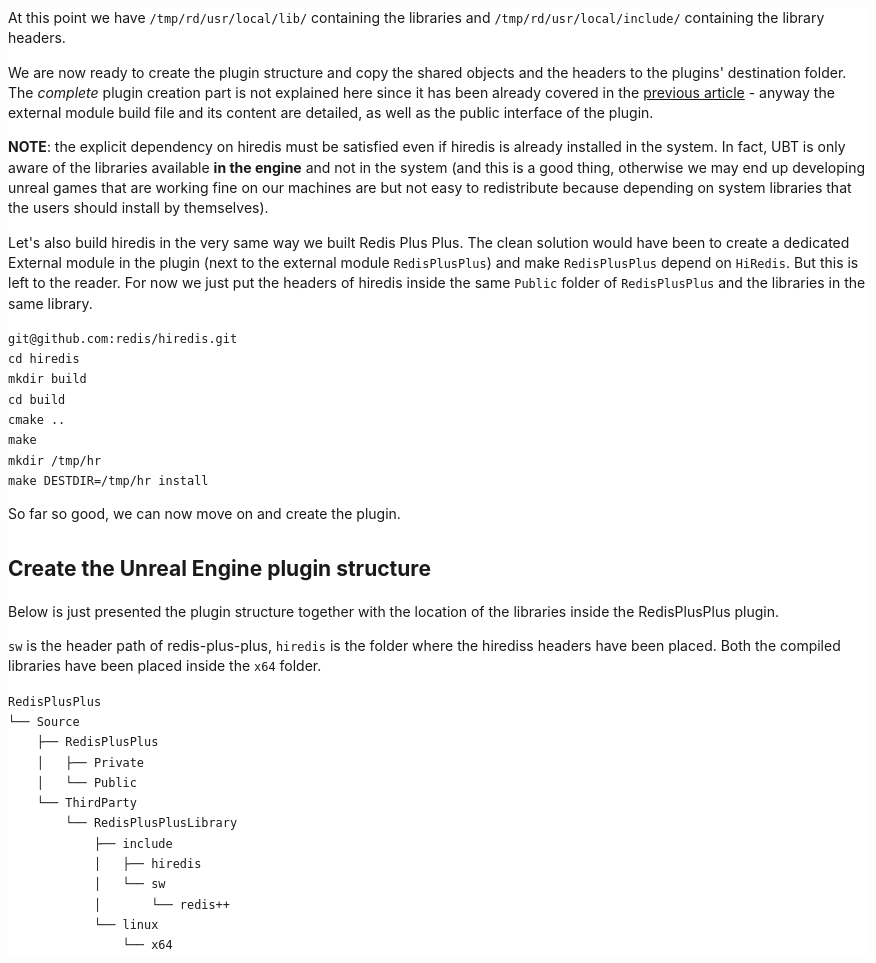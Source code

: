 At this point we have `/tmp/rd/usr/local/lib/` containing the libraries and `/tmp/rd/usr/local/include/` containing the library headers.

We are now ready to create the plugin structure and copy the shared objects and the headers to the plugins' destination folder. The *complete* plugin creation part is not explained here since it has been already covered in the [previous article](/2022/05/27/unreal-engine-third-party-linux-abi-compatibility/#creating-an-unreal-plugin) - anyway the external module build file and its content are detailed, as well as the public interface of the plugin.

**NOTE**: the explicit dependency on hiredis must be satisfied even if hiredis is already installed in the system. In fact, UBT is only aware of the libraries available **in the engine** and not in the system (and this is a good thing, otherwise we may end up developing unreal games that are working fine on our machines are but not easy to redistribute because depending on system libraries that the users should install by themselves).

Let's also build hiredis in the very same way we built Redis Plus Plus. The clean solution would have been to create a dedicated External module in the plugin (next to the external module `RedisPlusPlus`) and make `RedisPlusPlus` depend on `HiRedis`. But this is left to the reader. For now we just put the headers of hiredis inside the same `Public` folder of `RedisPlusPlus` and the libraries in the same library.

```
git@github.com:redis/hiredis.git
cd hiredis
mkdir build
cd build
cmake ..
make
mkdir /tmp/hr
make DESTDIR=/tmp/hr install
```

So far so good, we can now move on and create the plugin.

## Create the Unreal Engine plugin structure

Below is just presented the plugin structure together with the location of the libraries inside the RedisPlusPlus plugin.

`sw` is the header path of redis-plus-plus, `hiredis` is the folder where the hirediss headers have been placed. Both the compiled libraries have been placed inside the `x64` folder.

```tree
RedisPlusPlus
└── Source
    ├── RedisPlusPlus
    │   ├── Private
    │   └── Public
    └── ThirdParty
        └── RedisPlusPlusLibrary
            ├── include
            │   ├── hiredis
            │   └── sw
            │       └── redis++
            └── linux
                └── x64
```
